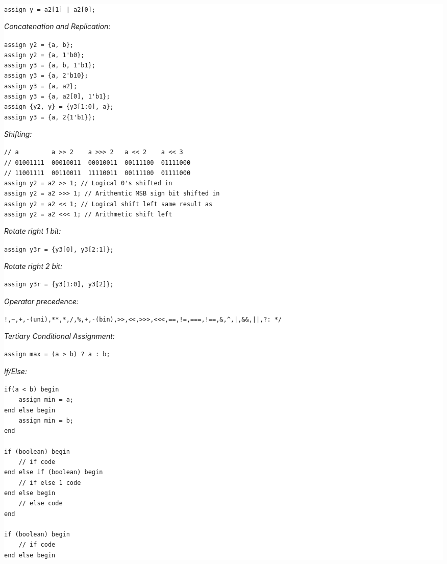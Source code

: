 ```
assign y = a2[1] | a2[0];
```

*Concatenation and Replication:*

```
assign y2 = {a, b};
assign y2 = {a, 1'b0};
assign y3 = {a, b, 1'b1};
assign y3 = {a, 2'b10};
assign y3 = {a, a2};
assign y3 = {a, a2[0], 1'b1};
assign {y2, y} = {y3[1:0], a};
assign y3 = {a, 2{1'b1}};
```

*Shifting:*

```
// a         a >> 2    a >>> 2   a << 2    a << 3
// 01001111  00010011  00010011  00111100  01111000
// 11001111  00110011  11110011  00111100  01111000
assign y2 = a2 >> 1; // Logical 0's shifted in
assign y2 = a2 >>> 1; // Arithemtic MSB sign bit shifted in
assign y2 = a2 << 1; // Logical shift left same result as
assign y2 = a2 <<< 1; // Arithmetic shift left
```

*Rotate right 1 bit:*

```
assign y3r = {y3[0], y3[2:1]};
```

*Rotate right 2 bit:*

```
assign y3r = {y3[1:0], y3[2]};
```

*Operator precedence:*

```
!,~,+,-(uni),**,*,/,%,+,-(bin),>>,<<,>>>,<<<,==,!=,===,!==,&,^,|,&&,||,?: */
```

*Tertiary Conditional Assignment:*

```
assign max = (a > b) ? a : b;
```

*If/Else:*

```
if(a < b) begin
    assign min = a;
end else begin
    assign min = b;
end

if (boolean) begin
    // if code
end else if (boolean) begin
    // if else 1 code
end else begin
    // else code
end

if (boolean) begin
    // if code
end else begin
```

[1]: https://github.com/tinyfpga/TinyFPGA-BX
[2]: https://tinyfpga.com/
[3]: https://people.ece.cornell.edu/land/courses/ece5760/Verilog/FreescaleVerilog.pdf
[4]: https://www.mouser.com/datasheet/2/225/FPGA-DS-02029-3-5-iCE40-LP-HX-Family-Data-Sheet-1022803.pdf
[5]: https://github.com/tinyfpga/TinyFPGA-BX
[6]: http://www.clifford.at/icestorm/